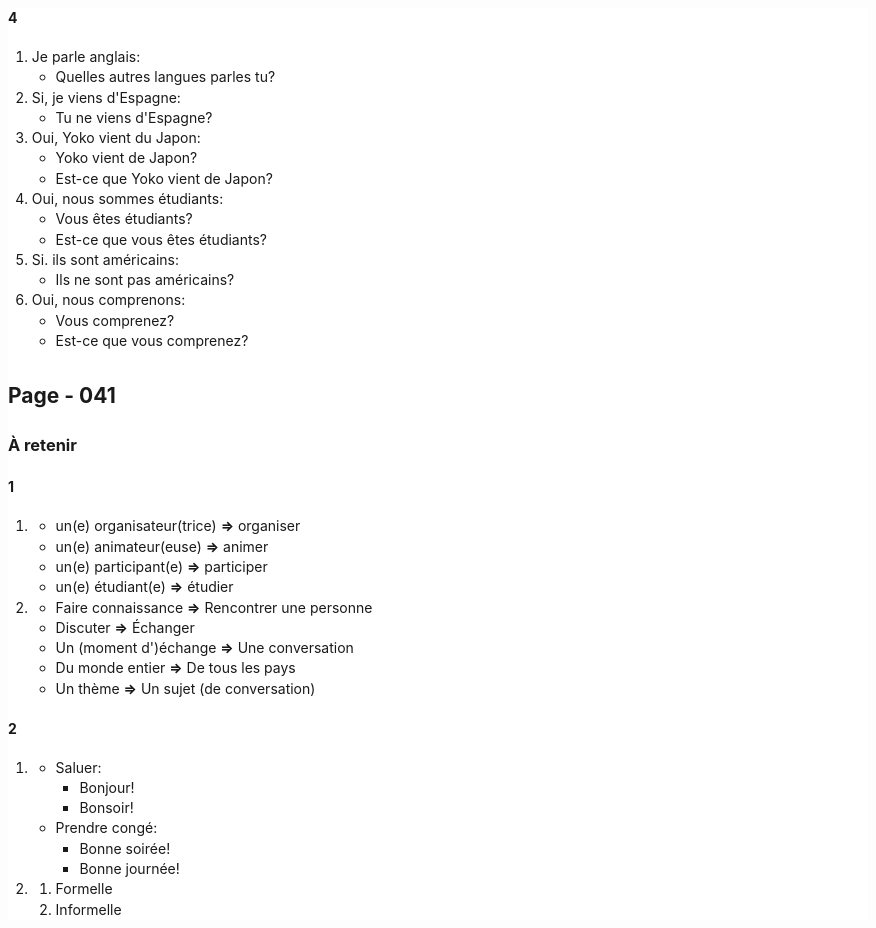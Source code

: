 #### 4
1. Je parle anglais:
    - Quelles autres langues parles tu?
1. Si, je viens d'Espagne:
    - Tu ne viens d'Espagne?
1. Oui, Yoko vient du Japon:
    - Yoko vient de Japon?
    - Est-ce que Yoko vient de Japon?
1. Oui, nous sommes étudiants:
    - Vous êtes étudiants?
    - Est-ce que vous êtes étudiants?
1. Si. ils sont américains:
    - Ils ne sont pas américains?
1. Oui, nous comprenons:
    - Vous comprenez?
    - Est-ce que vous comprenez?

## Page - 041

### À retenir

#### 1
1. 
    - un(e) organisateur(trice) **=>** organiser
    - un(e) animateur(euse) **=>** animer
    - un(e) participant(e) **=>** participer
    - un(e) étudiant(e) **=>** étudier
1. 
    - Faire connaissance **=>** Rencontrer une personne
    - Discuter **=>** Échanger
    - Un (moment d')échange **=>** Une conversation
    - Du monde entier **=>** De tous les pays
    - Un thème **=>** Un sujet (de conversation)

#### 2
1. 
    - Saluer:
        - Bonjour!
        - Bonsoir!
    - Prendre congé:
        - Bonne soirée!
        - Bonne journée!
1. 
    1. Formelle
    1. Informelle
